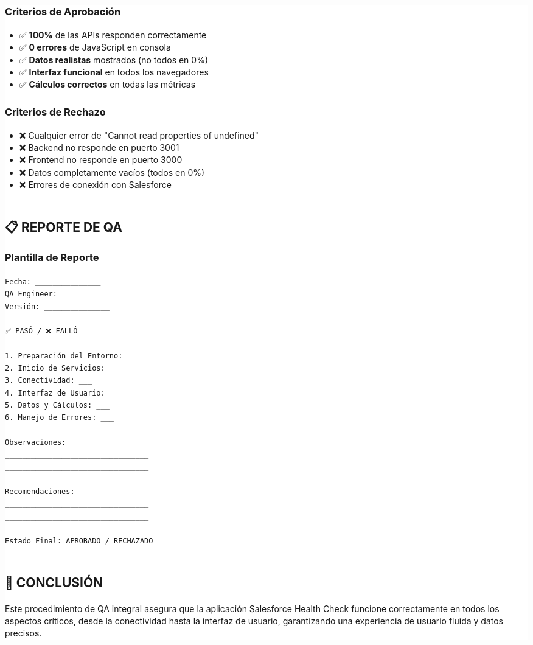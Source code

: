 ### Criterios de Aprobación
- ✅ **100%** de las APIs responden correctamente
- ✅ **0 errores** de JavaScript en consola
- ✅ **Datos realistas** mostrados (no todos en 0%)
- ✅ **Interfaz funcional** en todos los navegadores
- ✅ **Cálculos correctos** en todas las métricas

### Criterios de Rechazo
- ❌ Cualquier error de "Cannot read properties of undefined"
- ❌ Backend no responde en puerto 3001
- ❌ Frontend no responde en puerto 3000
- ❌ Datos completamente vacíos (todos en 0%)
- ❌ Errores de conexión con Salesforce

---

## 📋 REPORTE DE QA

### Plantilla de Reporte
```
Fecha: _______________
QA Engineer: _______________
Versión: _______________

✅ PASÓ / ❌ FALLÓ

1. Preparación del Entorno: ___
2. Inicio de Servicios: ___
3. Conectividad: ___
4. Interfaz de Usuario: ___
5. Datos y Cálculos: ___
6. Manejo de Errores: ___

Observaciones:
_________________________________
_________________________________

Recomendaciones:
_________________________________
_________________________________

Estado Final: APROBADO / RECHAZADO
```

---

## 🎯 CONCLUSIÓN

Este procedimiento de QA integral asegura que la aplicación Salesforce Health Check funcione correctamente en todos los aspectos críticos, desde la conectividad hasta la interfaz de usuario, garantizando una experiencia de usuario fluida y datos precisos.
